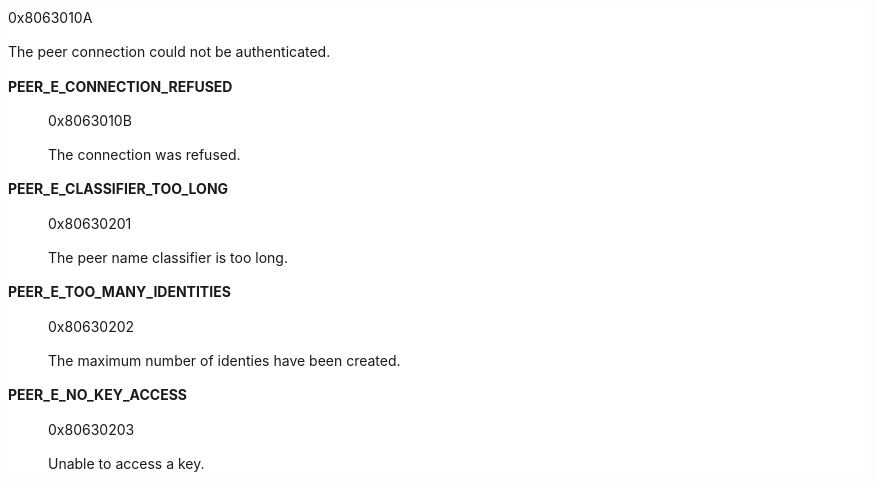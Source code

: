 0x8063010A
</dt> <dt>



The peer connection could not be authenticated.


</dt> </dl> </dd> <dt>

<span id="PEER_E_CONNECTION_REFUSED"></span><span id="peer_e_connection_refused"></span>**PEER\_E\_CONNECTION\_REFUSED**
</dt> <dd> <dl> <dt>

0x8063010B
</dt> <dt>



The connection was refused.


</dt> </dl> </dd> <dt>

<span id="PEER_E_CLASSIFIER_TOO_LONG"></span><span id="peer_e_classifier_too_long"></span>**PEER\_E\_CLASSIFIER\_TOO\_LONG**
</dt> <dd> <dl> <dt>

0x80630201
</dt> <dt>



The peer name classifier is too long.


</dt> </dl> </dd> <dt>

<span id="PEER_E_TOO_MANY_IDENTITIES"></span><span id="peer_e_too_many_identities"></span>**PEER\_E\_TOO\_MANY\_IDENTITIES**
</dt> <dd> <dl> <dt>

0x80630202
</dt> <dt>



The maximum number of identies have been created.


</dt> </dl> </dd> <dt>

<span id="PEER_E_NO_KEY_ACCESS"></span><span id="peer_e_no_key_access"></span>**PEER\_E\_NO\_KEY\_ACCESS**
</dt> <dd> <dl> <dt>

0x80630203
</dt> <dt>



Unable to access a key.


</dt> </dl> </dd> <dt>
